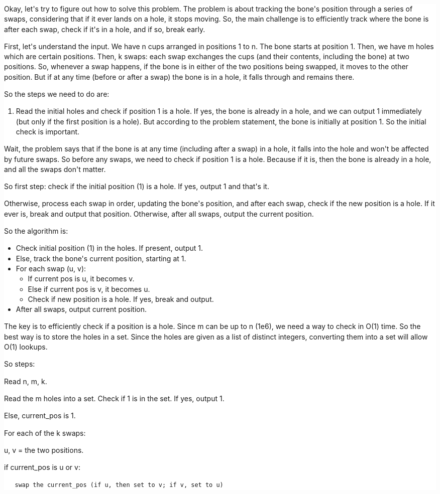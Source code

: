 <think>
Okay, let's try to figure out how to solve this problem. The problem is about tracking the bone's position through a series of swaps, considering that if it ever lands on a hole, it stops moving. So, the main challenge is to efficiently track where the bone is after each swap, check if it's in a hole, and if so, break early.

First, let's understand the input. We have n cups arranged in positions 1 to n. The bone starts at position 1. Then, we have m holes which are certain positions. Then, k swaps: each swap exchanges the cups (and their contents, including the bone) at two positions. So, whenever a swap happens, if the bone is in either of the two positions being swapped, it moves to the other position. But if at any time (before or after a swap) the bone is in a hole, it falls through and remains there.

So the steps we need to do are:

1. Read the initial holes and check if position 1 is a hole. If yes, the bone is already in a hole, and we can output 1 immediately (but only if the first position is a hole). But according to the problem statement, the bone is initially at position 1. So the initial check is important.

Wait, the problem says that if the bone is at any time (including after a swap) in a hole, it falls into the hole and won't be affected by future swaps. So before any swaps, we need to check if position 1 is a hole. Because if it is, then the bone is already in a hole, and all the swaps don't matter.

So first step: check if the initial position (1) is a hole. If yes, output 1 and that's it.

Otherwise, process each swap in order, updating the bone's position, and after each swap, check if the new position is a hole. If it ever is, break and output that position. Otherwise, after all swaps, output the current position.

So the algorithm is:

- Check initial position (1) in the holes. If present, output 1.
- Else, track the bone's current position, starting at 1.
- For each swap (u, v):
   - If current pos is u, it becomes v.
   - Else if current pos is v, it becomes u.
   - Check if new position is a hole. If yes, break and output.
- After all swaps, output current position.

The key is to efficiently check if a position is a hole. Since m can be up to n (1e6), we need a way to check in O(1) time. So the best way is to store the holes in a set. Since the holes are given as a list of distinct integers, converting them into a set will allow O(1) lookups.

So steps:

Read n, m, k.

Read the m holes into a set. Check if 1 is in the set. If yes, output 1.

Else, current_pos is 1.

For each of the k swaps:

   u, v = the two positions.

   if current_pos is u or v:

       swap the current_pos (if u, then set to v; if v, set to u)
